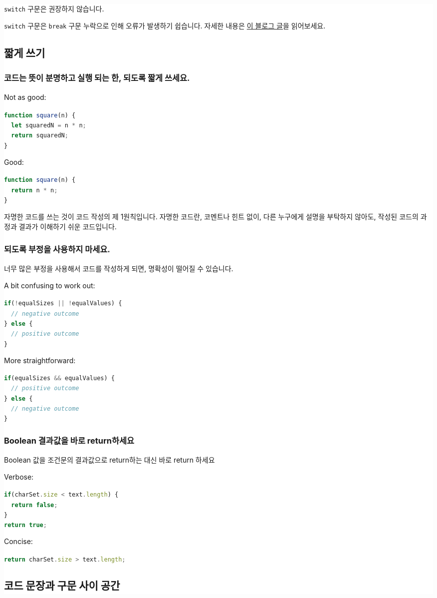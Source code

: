 `switch` 구문은 권장하지 않습니다.

`switch` 구문은 `break` 구문 누락으로 인해 오류가 발생하기 쉽습니다. 자세한 내용은 [이 블로그 글](https://ericleads.wordpress.com/2012/12/11/switch-case-considered-harmful/)을 읽어보세요.

## **짧게 쓰기**

### **코드는 뜻이 분명하고 실행 되는 한, 되도록 짧게 쓰세요.**

Not as good:
```js
function square(n) {
  let squaredN = n * n;
  return squaredN;
}
```
Good:
```js
function square(n) {
  return n * n;
}
```
자명한 코드를 쓰는 것이 코드 작성의 제 1원칙입니다. 자명한 코드란, 코멘트나 힌트 없이, 다른 누구에게 설명을 부탁하지 않아도, 작성된 코드의 과정과 결과가 이해하기 쉬운 코드입니다.

### **되도록 부정을 사용하지 마세요.**

너무 많은 부정을 사용해서 코드를 작성하게 되면, 명확성이 떨어질 수 있습니다.

A bit confusing to work out:
```js
if(!equalSizes || !equalValues) {
  // negative outcome
} else {
  // positive outcome
}
```
More straightforward:
```js
if(equalSizes && equalValues) {
  // positive outcome
} else {
  // negative outcome
}
```
### **Boolean 결과값을 바로 return하세요**

Boolean 값을 조건문의 결과값으로 return하는 대신 바로 return 하세요

Verbose:
```js
if(charSet.size < text.length) {
  return false;
}
return true;
```
Concise:
```js
return charSet.size > text.length;
```
## **코드 문장과 구문 사이 공간**
